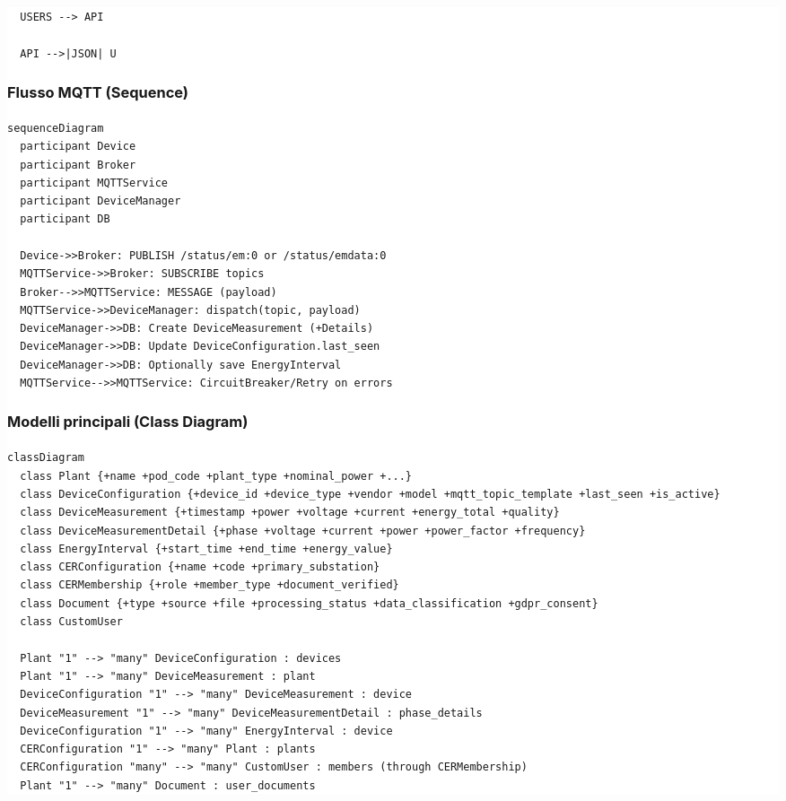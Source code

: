 ```mermaid
  USERS --> API

  API -->|JSON| U
```

### Flusso MQTT (Sequence)

```mermaid
sequenceDiagram
  participant Device
  participant Broker
  participant MQTTService
  participant DeviceManager
  participant DB

  Device->>Broker: PUBLISH /status/em:0 or /status/emdata:0
  MQTTService->>Broker: SUBSCRIBE topics
  Broker-->>MQTTService: MESSAGE (payload)
  MQTTService->>DeviceManager: dispatch(topic, payload)
  DeviceManager->>DB: Create DeviceMeasurement (+Details)
  DeviceManager->>DB: Update DeviceConfiguration.last_seen
  DeviceManager->>DB: Optionally save EnergyInterval
  MQTTService-->>MQTTService: CircuitBreaker/Retry on errors
```

### Modelli principali (Class Diagram)

```mermaid
classDiagram
  class Plant {+name +pod_code +plant_type +nominal_power +...}
  class DeviceConfiguration {+device_id +device_type +vendor +model +mqtt_topic_template +last_seen +is_active}
  class DeviceMeasurement {+timestamp +power +voltage +current +energy_total +quality}
  class DeviceMeasurementDetail {+phase +voltage +current +power +power_factor +frequency}
  class EnergyInterval {+start_time +end_time +energy_value}
  class CERConfiguration {+name +code +primary_substation}
  class CERMembership {+role +member_type +document_verified}
  class Document {+type +source +file +processing_status +data_classification +gdpr_consent}
  class CustomUser

  Plant "1" --> "many" DeviceConfiguration : devices
  Plant "1" --> "many" DeviceMeasurement : plant
  DeviceConfiguration "1" --> "many" DeviceMeasurement : device
  DeviceMeasurement "1" --> "many" DeviceMeasurementDetail : phase_details
  DeviceConfiguration "1" --> "many" EnergyInterval : device
  CERConfiguration "1" --> "many" Plant : plants
  CERConfiguration "many" --> "many" CustomUser : members (through CERMembership)
  Plant "1" --> "many" Document : user_documents
```

